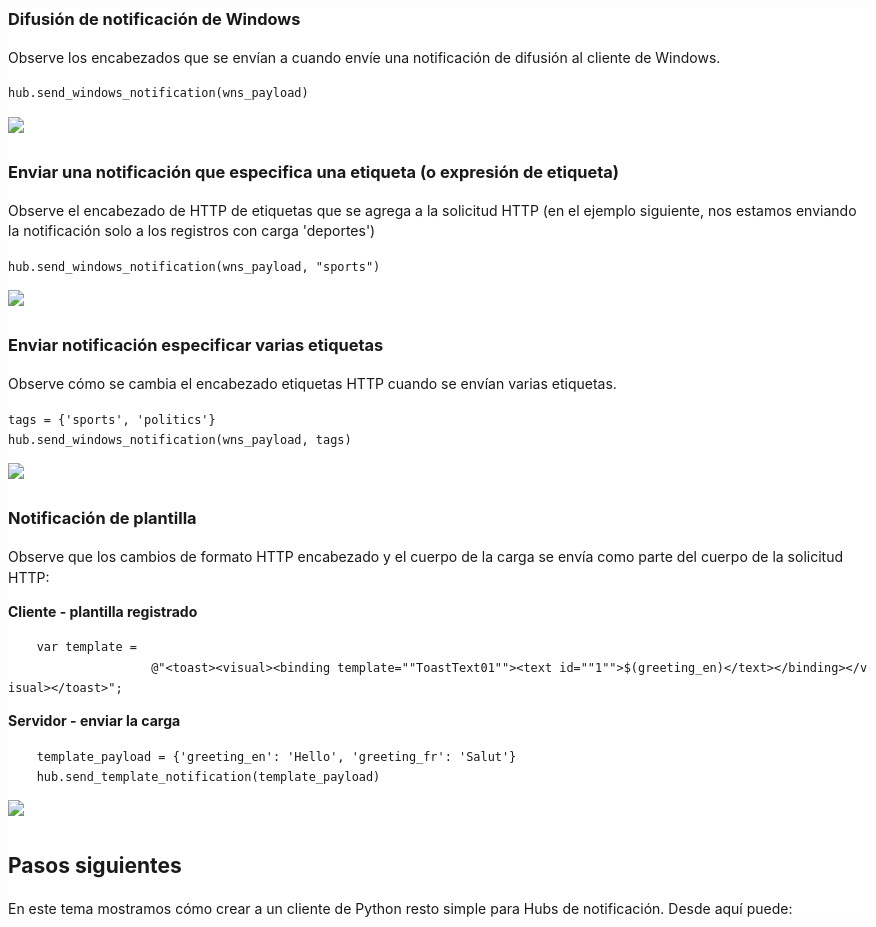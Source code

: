 ### <a name="broadcast-toast-notification-to-windows"></a>Difusión de notificación de Windows 

Observe los encabezados que se envían a cuando envíe una notificación de difusión al cliente de Windows. 

    hub.send_windows_notification(wns_payload)

![][2]

### <a name="send-notification-specifying-a-tag-or-tag-expression"></a>Enviar una notificación que especifica una etiqueta (o expresión de etiqueta)

Observe el encabezado de HTTP de etiquetas que se agrega a la solicitud HTTP (en el ejemplo siguiente, nos estamos enviando la notificación solo a los registros con carga 'deportes')

    hub.send_windows_notification(wns_payload, "sports")

![][3]

### <a name="send-notification-specifying-multiple-tags"></a>Enviar notificación especificar varias etiquetas

Observe cómo se cambia el encabezado etiquetas HTTP cuando se envían varias etiquetas. 
    
    tags = {'sports', 'politics'}
    hub.send_windows_notification(wns_payload, tags)

![][4]

### <a name="templated-notification"></a>Notificación de plantilla

Observe que los cambios de formato HTTP encabezado y el cuerpo de la carga se envía como parte del cuerpo de la solicitud HTTP:

**Cliente - plantilla registrado**

        var template =
                        @"<toast><visual><binding template=""ToastText01""><text id=""1"">$(greeting_en)</text></binding></visual></toast>";
            
**Servidor - enviar la carga**
        
        template_payload = {'greeting_en': 'Hello', 'greeting_fr': 'Salut'}
        hub.send_template_notification(template_payload)

![][5]


## <a name="next-steps"></a>Pasos siguientes
En este tema mostramos cómo crear a un cliente de Python resto simple para Hubs de notificación. Desde aquí puede:


[Ejemplo de contenedor del resto de Python]: https://github.com/Azure/azure-notificationhubs-samples/tree/master/notificationhubs-rest-python
[Tutorial de introducción de Get]: http://azure.microsoft.com/documentation/articles/notification-hubs-windows-store-dotnet-get-started/
[Romper el tutorial de noticias]: http://azure.microsoft.com/documentation/articles/notification-hubs-windows-store-dotnet-send-breaking-news/
[Localizar el tutorial de noticias]: http://azure.microsoft.com/documentation/articles/notification-hubs-windows-store-dotnet-send-localized-breaking-news/
[1]: ./media/notification-hubs-python-backend-how-to/DetailedLoggingInfo.png
[2]: ./media/notification-hubs-python-backend-how-to/BroadcastScenario.png
[3]: ./media/notification-hubs-python-backend-how-to/SendWithOneTag.png
[4]: ./media/notification-hubs-python-backend-how-to/SendWithMultipleTags.png
[5]: ./media/notification-hubs-python-backend-how-to/TemplatedNotification.png